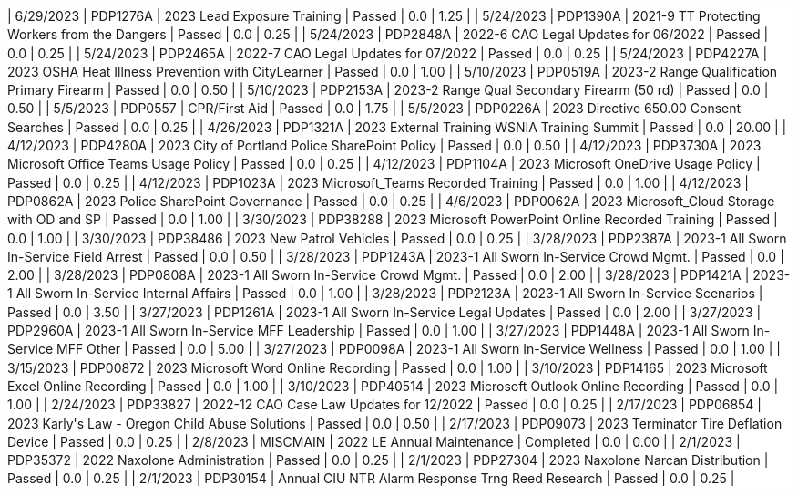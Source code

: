 | 6/29/2023 | PDP1276A | 2023 Lead Exposure Training | Passed | 0.0 | 1.25 |
| 5/24/2023 | PDP1390A | 2021-9 TT  Protecting Workers from the Dangers | Passed | 0.0 | 0.25 |
| 5/24/2023 | PDP2848A | 2022-6 CAO Legal Updates for 06/2022 | Passed | 0.0 | 0.25 |
| 5/24/2023 | PDP2465A | 2022-7 CAO Legal Updates for 07/2022 | Passed | 0.0 | 0.25 |
| 5/24/2023 | PDP4227A | 2023 OSHA Heat Illness Prevention with CityLearner | Passed | 0.0 | 1.00 |
| 5/10/2023 | PDP0519A | 2023-2 Range Qualification Primary Firearm | Passed | 0.0 | 0.50 |
| 5/10/2023 | PDP2153A | 2023-2 Range Qual Secondary Firearm (50 rd) | Passed | 0.0 | 0.50 |
| 5/5/2023 | PDP0557 | CPR/First Aid | Passed | 0.0 | 1.75 |
| 5/5/2023 | PDP0226A | 2023 Directive 650.00 Consent Searches | Passed | 0.0 | 0.25 |
| 4/26/2023 | PDP1321A | 2023 External Training WSNIA Training Summit | Passed | 0.0 | 20.00 |
| 4/12/2023 | PDP4280A | 2023 City of Portland Police SharePoint Policy | Passed | 0.0 | 0.50 |
| 4/12/2023 | PDP3730A | 2023 Microsoft Office Teams Usage Policy | Passed | 0.0 | 0.25 |
| 4/12/2023 | PDP1104A | 2023 Microsoft OneDrive Usage Policy | Passed | 0.0 | 0.25 |
| 4/12/2023 | PDP1023A | 2023 Microsoft_Teams Recorded Training | Passed | 0.0 | 1.00 |
| 4/12/2023 | PDP0862A | 2023 Police SharePoint Governance | Passed | 0.0 | 0.25 |
| 4/6/2023 | PDP0062A | 2023 Microsoft_Cloud Storage with OD and SP | Passed | 0.0 | 1.00 |
| 3/30/2023 | PDP38288 | 2023 Microsoft PowerPoint Online Recorded Training | Passed | 0.0 | 1.00 |
| 3/30/2023 | PDP38486 | 2023 New Patrol Vehicles | Passed | 0.0 | 0.25 |
| 3/28/2023 | PDP2387A | 2023-1 All Sworn In-Service Field Arrest | Passed | 0.0 | 0.50 |
| 3/28/2023 | PDP1243A | 2023-1 All Sworn In-Service Crowd Mgmt. | Passed | 0.0 | 2.00 |
| 3/28/2023 | PDP0808A | 2023-1 All Sworn In-Service Crowd Mgmt. | Passed | 0.0 | 2.00 |
| 3/28/2023 | PDP1421A | 2023-1 All Sworn In-Service Internal Affairs | Passed | 0.0 | 1.00 |
| 3/28/2023 | PDP2123A | 2023-1 All Sworn In-Service Scenarios | Passed | 0.0 | 3.50 |
| 3/27/2023 | PDP1261A | 2023-1 All Sworn In-Service Legal Updates | Passed | 0.0 | 2.00 |
| 3/27/2023 | PDP2960A | 2023-1 All Sworn In-Service MFF Leadership | Passed | 0.0 | 1.00 |
| 3/27/2023 | PDP1448A | 2023-1 All Sworn In-Service MFF Other | Passed | 0.0 | 5.00 |
| 3/27/2023 | PDP0098A | 2023-1 All Sworn In-Service Wellness | Passed | 0.0 | 1.00 |
| 3/15/2023 | PDP00872 | 2023 Microsoft Word Online Recording | Passed | 0.0 | 1.00 |
| 3/10/2023 | PDP14165 | 2023 Microsoft Excel Online Recording | Passed | 0.0 | 1.00 |
| 3/10/2023 | PDP40514 | 2023 Microsoft Outlook Online Recording | Passed | 0.0 | 1.00 |
| 2/24/2023 | PDP33827 | 2022-12 CAO Case Law Updates for 12/2022 | Passed | 0.0 | 0.25 |
| 2/17/2023 | PDP06854 | 2023 Karly's Law - Oregon Child Abuse Solutions | Passed | 0.0 | 0.50 |
| 2/17/2023 | PDP09073 | 2023 Terminator Tire Deflation Device | Passed | 0.0 | 0.25 |
| 2/8/2023 | MISCMAIN | 2022 LE Annual Maintenance | Completed | 0.0 | 0.00 |
| 2/1/2023 | PDP35372 | 2022 Naxolone Administration | Passed | 0.0 | 0.25 |
| 2/1/2023 | PDP27304 | 2023 Naxolone Narcan Distribution | Passed | 0.0 | 0.25 |
| 2/1/2023 | PDP30154 | Annual CIU NTR Alarm Response Trng Reed Research | Passed | 0.0 | 0.25 |